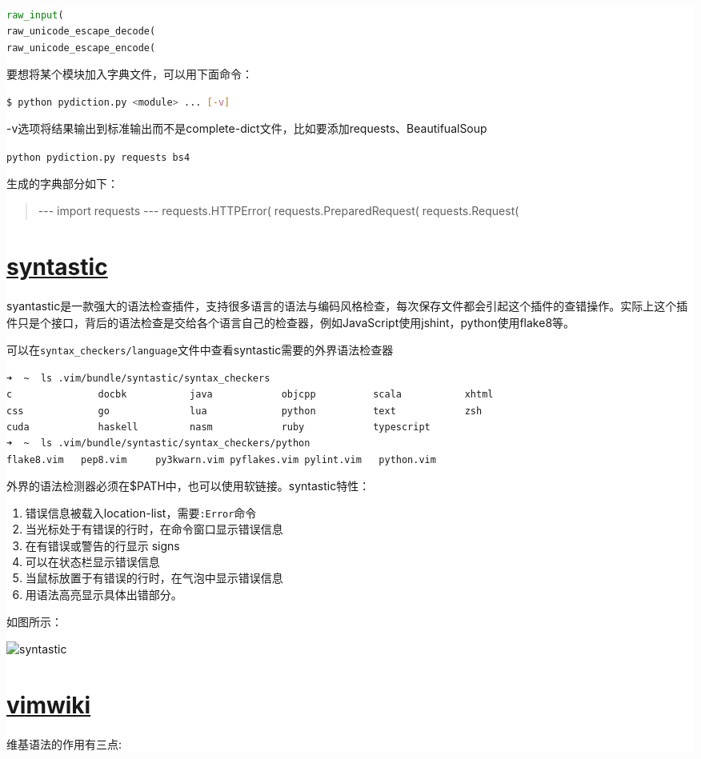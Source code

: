 ```python
raw_input(
raw_unicode_escape_decode(
raw_unicode_escape_encode(
```

要想将某个模块加入字典文件，可以用下面命令：

```bash
$ python pydiction.py <module> ... [-v]
```

-v选项将结果输出到标准输出而不是complete-dict文件，比如要添加requests、BeautifualSoup

```python
python pydiction.py requests bs4
```

生成的字典部分如下：

>    --- import requests ---
>    requests.HTTPError(
>    requests.PreparedRequest(
>    requests.Request(

# [syntastic](https://github.com/scrooloose/syntastic)

syantastic是一款强大的语法检查插件，支持很多语言的语法与编码风格检查，每次保存文件都会引起这个插件的查错操作。实际上这个插件只是个接口，背后的语法检查是交给各个语言自己的检查器，例如JavaScript使用jshint，python使用flake8等。

可以在`syntax_checkers/language`文件中查看syntastic需要的外界语法检查器

```bash
➜  ~  ls .vim/bundle/syntastic/syntax_checkers
c               docbk           java            objcpp          scala           xhtml
css             go              lua             python          text            zsh
cuda            haskell         nasm            ruby            typescript
➜  ~  ls .vim/bundle/syntastic/syntax_checkers/python
flake8.vim   pep8.vim     py3kwarn.vim pyflakes.vim pylint.vim   python.vim
```

外界的语法检测器必须在$PATH中，也可以使用软链接。syntastic特性：

1. 错误信息被载入location-list，需要`:Error`命令
2. 当光标处于有错误的行时，在命令窗口显示错误信息
3. 在有错误或警告的行显示 signs
4. 可以在状态栏显示错误信息
5. 当鼠标放置于有错误的行时，在气泡中显示错误信息
6. 用语法高亮显示具体出错部分。

如图所示：

![syntastic][4]

# [vimwiki](https://github.com/vim-scripts/vimwiki)
维基语法的作用有三点:


[1]: https://slefboot-1251736664.cos.ap-beijing.myqcloud.com/20130611_NERDTree.png
[2]: https://slefboot-1251736664.cos.ap-beijing.myqcloud.com/20130611_xpt.gif
[3]: https://slefboot-1251736664.cos.ap-beijing.myqcloud.com/20130611_YCM.gif
[4]: https://slefboot-1251736664.cos.ap-beijing.myqcloud.com/20130611_syntastic.png
[5]: https://slefboot-1251736664.cos.ap-beijing.myqcloud.com/20130611_tags.png
[6]: https://slefboot-1251736664.cos.ap-beijing.myqcloud.com/20130611_pydoc.png
[7]: https://slefboot-1251736664.cos.ap-beijing.myqcloud.com/20130611_powerline.png